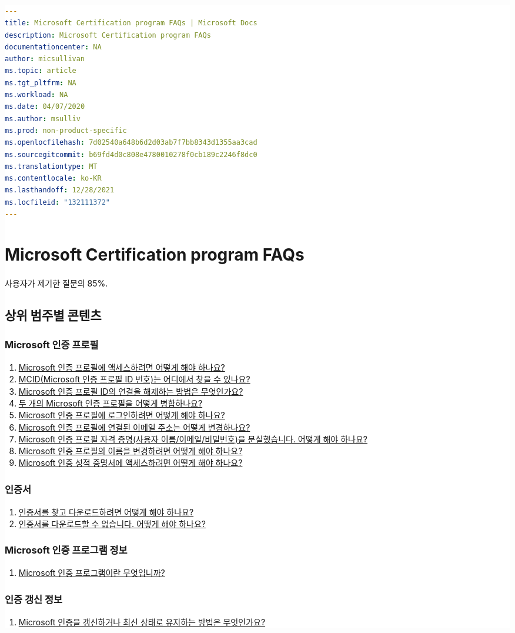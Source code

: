 ```yaml
---
title: Microsoft Certification program FAQs | Microsoft Docs
description: Microsoft Certification program FAQs
documentationcenter: NA
author: micsullivan
ms.topic: article
ms.tgt_pltfrm: NA
ms.workload: NA
ms.date: 04/07/2020
ms.author: msulliv
ms.prod: non-product-specific
ms.openlocfilehash: 7d02540a648b6d2d03ab7f7bb8343d1355aa3cad
ms.sourcegitcommit: b69fd4d0c808e4780010278f0cb189c2246f8dc0
ms.translationtype: MT
ms.contentlocale: ko-KR
ms.lasthandoff: 12/28/2021
ms.locfileid: "132111372"
---
```

# <a name="microsoft-certification-program-faqs"></a>Microsoft Certification program FAQs

사용자가 제기한 질문의 85%.

## <a name="contents-by-top-category"></a>상위 범주별 콘텐츠

### <a name="microsoft-certification-profile"></a>Microsoft 인증 프로필
1. [Microsoft 인증 프로필에 액세스하려면 어떻게 해야 하나요?](#a1)
2. [MCID(Microsoft 인증 프로필 ID 번호)는 어디에서 찾을 수 있나요?](#a2)
3. [Microsoft 인증 프로필 ID의 연결을 해제하는 방법은 무엇인가요?](#a3)
4. [두 개의 Microsoft 인증 프로필을 어떻게 병합하나요?](#a4)
5. [Microsoft 인증 프로필에 로그인하려면 어떻게 해야 하나요?](#a5)
6. [Microsoft 인증 프로필에 연결된 이메일 주소는 어떻게 변경하나요?](#a6)
7. [Microsoft 인증 프로필 자격 증명(사용자 이름/이메일/비밀번호)을 분실했습니다. 어떻게 해야 하나요?](#a7)
8. [Microsoft 인증 프로필의 이름을 변경하려면 어떻게 해야 하나요?](#a8)
9. [Microsoft 인증 성적 증명서에 액세스하려면 어떻게 해야 하나요?](#a9)

### <a name="certificates"></a>인증서
1. [인증서를 찾고 다운로드하려면 어떻게 해야 하나요?](#b1)
2. [인증서를 다운로드할 수 없습니다. 어떻게 해야 하나요?](#b2)

### <a name="about-the-microsoft-certification-program"></a>Microsoft 인증 프로그램 정보
1. [Microsoft 인증 프로그램이란 무엇입니까?](#c1)

### <a name="about-certification-renewal"></a>인증 갱신 정보
1. [Microsoft 인증을 갱신하거나 최신 상태로 유지하는 방법은 무엇인가요?](#d1)
